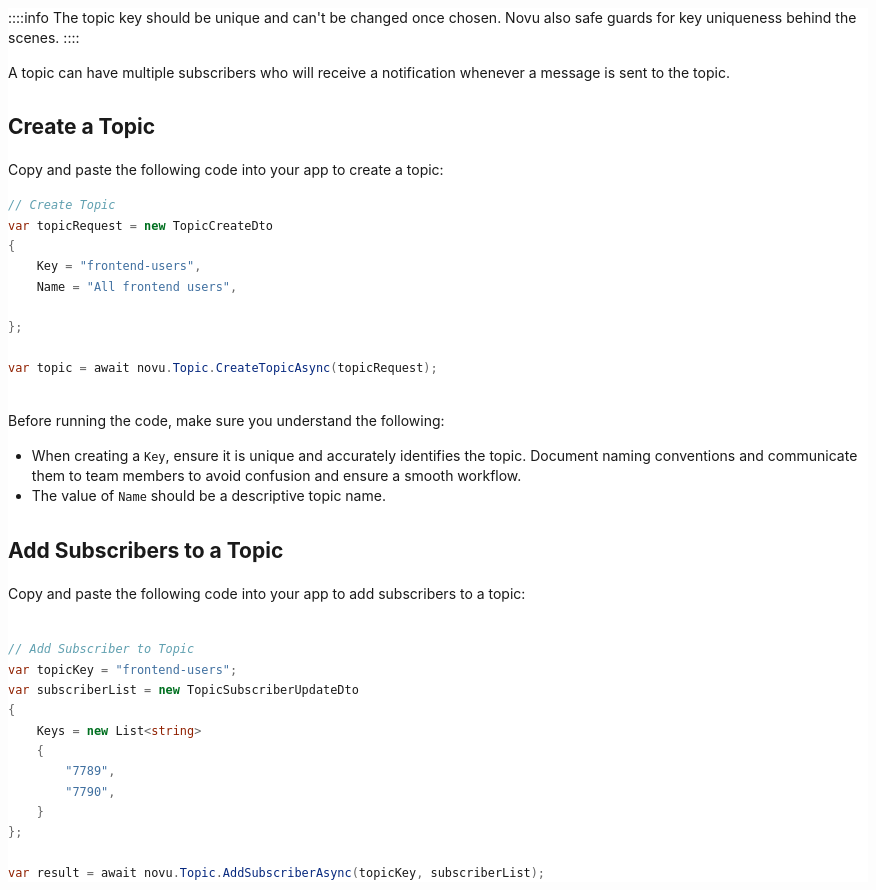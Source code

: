 ::::info
The topic key should be unique and can't be changed once chosen. Novu also safe guards for key uniqueness behind the scenes.
::::

A topic can have multiple subscribers who will receive a notification whenever a message is sent to the topic.

## Create a Topic

Copy and paste the following code into your app to create a topic:


```csharp
// Create Topic
var topicRequest = new TopicCreateDto
{
    Key = "frontend-users",
    Name = "All frontend users",
    
};

var topic = await novu.Topic.CreateTopicAsync(topicRequest);



```

Before running the code, make sure you understand the following:

- When creating a `Key`, ensure it is unique and accurately identifies the topic. Document naming conventions and communicate them to team members to avoid confusion and ensure a smooth workflow.
- The value of `Name` should be a descriptive topic name.

## Add Subscribers to a Topic

Copy and paste the following code into your app to add subscribers to a topic:

```csharp

// Add Subscriber to Topic
var topicKey = "frontend-users";
var subscriberList = new TopicSubscriberUpdateDto
{
    Keys = new List<string>
    {
        "7789",
        "7790",
    }
};

var result = await novu.Topic.AddSubscriberAsync(topicKey, subscriberList);

```
